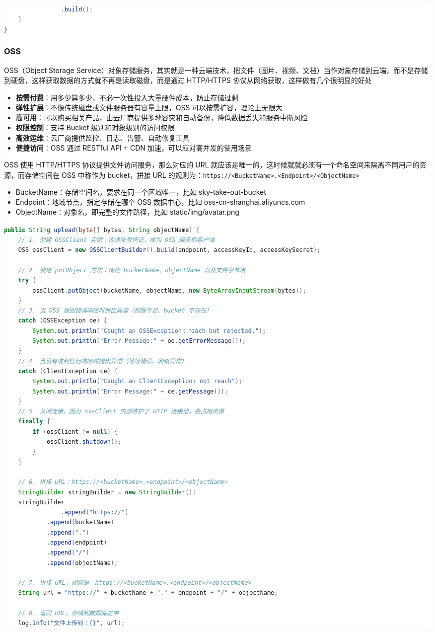```java
                .build();
    }
}
```

### OSS

OSS（Object Storage Service）对象存储服务，其实就是一种云端技术，把文件（图片、视频、文档）当作对象存储到云端，而不是存储到硬盘，这样获取数据的方式就不再是读取磁盘，而是通过 HTTP/HTTPS 协议从网络获取，这样做有几个很明显的好处

- **按需付费**：用多少算多少，不必一次性投入大量硬件成本，防止存储过剩
- **弹性扩展**：不像传统磁盘或文件服务器有容量上限，OSS 可以按需扩容，理论上无限大
- **高可用**：可以购买相关产品，由云厂商提供多地容灾和自动备份，降低数据丢失和服务中断风险
- **权限控制**：支持 Bucket 级别和对象级别的访问权限
- **高效运维**：云厂商提供监控、日志、告警、自动修复工具
- **便捷访问**：OSS 通过 RESTful API + CDN 加速，可以应对高并发的使用场景

OSS 使用 HTTP/HTTPS 协议提供文件访问服务，那么对应的 URL 就应该是唯一的，这时候就就必须有一个命名空间来隔离不同用户的资源，而存储空间在 OSS 中称作为 bucket，拼接 URL 的规则为：`https://<BucketName>.<Endpoint>/<ObjectName>`

- BucketName：存储空间名，要求在同一个区域唯一，比如 sky-take-out-bucket
- Endpoint：地域节点，指定存储在哪个 OSS 数据中心，比如 oss-cn-shanghai.aliyuncs.com
- ObjectName：对象名，即完整的文件路径，比如 static/img/avatar.png

```java
public String upload(byte[] bytes, String objectName) {
    // 1. 创建 OSSClient 实例：传递账号凭证，成为 OSS 服务的客户端
    OSS ossClient = new OSSClientBuilder().build(endpoint, accessKeyId, accessKeySecret);

    // 2. 调用 putObject 方法：传递 bucketName、objectName 以及文件字节流
    try {
        ossClient.putObject(bucketName, objectName, new ByteArrayInputStream(bytes));
    } 
  	// 3. 当 OSS 返回错误响应时抛出异常（权限不足、bucket 不存在）
  	catch (OSSException oe) {
        System.out.println("Caught an OSSException：reach but rejected.");
        System.out.println("Error Message:" + oe.getErrorMessage());
    } 
  	// 4. 当没有收到任何响应时抛出异常（地址错误、网络异常）
  	catch (ClientException ce) {
        System.out.println("Caught an ClientException: not reach");
        System.out.println("Error Message:" + ce.getMessage());
    } 
  	// 5. 关闭连接，因为 ossClient 内部维护了 HTTP 连接池，会占用资源
  	finally {
        if (ossClient != null) {
            ossClient.shutdown();
        }
    }
  
    // 6. 拼接 URL：https://<bucketName>.<endpoint>/<objectName>
    StringBuilder stringBuilder = new StringBuilder();
    stringBuilder
      			.append("https://")
            .append(bucketName)
            .append(".")
            .append(endpoint)
            .append("/")
            .append(objectName);

    // 7. 拼接 URL，规则是：https://<bucketName>.<endpoint>/<objectName>
    String url = "https://" + bucketName + "." + endpoint + "/" + objectName;

    // 8. 返回 URL，存储到数据库之中
    log.info("文件上传到：{}", url);
```